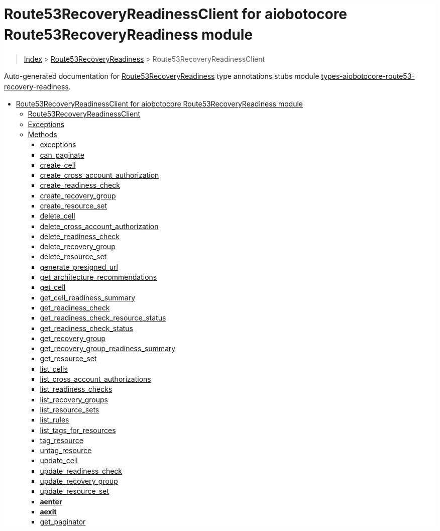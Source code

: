 <a id="route53recoveryreadinessclient-for-aiobotocore-route53recoveryreadiness-module"></a>

# Route53RecoveryReadinessClient for aiobotocore Route53RecoveryReadiness module

> [Index](..) > [Route53RecoveryReadiness](.) > Route53RecoveryReadinessClient

Auto-generated documentation for
[Route53RecoveryReadiness](https://boto3.amazonaws.com/v1/documentation/api/latest/reference/services/route53-recovery-readiness.html#Route53RecoveryReadiness)
type annotations stubs module
[types-aiobotocore-route53-recovery-readiness](https://pypi.org/project/types-aiobotocore-route53-recovery-readiness/).

- [Route53RecoveryReadinessClient for aiobotocore Route53RecoveryReadiness module](#route53recoveryreadinessclient-for-aiobotocore-route53recoveryreadiness-module)
  - [Route53RecoveryReadinessClient](#route53recoveryreadinessclient)
  - [Exceptions](#exceptions)
  - [Methods](#methods)
    - [exceptions](#exceptions)
    - [can_paginate](#can_paginate)
    - [create_cell](#create_cell)
    - [create_cross_account_authorization](#create_cross_account_authorization)
    - [create_readiness_check](#create_readiness_check)
    - [create_recovery_group](#create_recovery_group)
    - [create_resource_set](#create_resource_set)
    - [delete_cell](#delete_cell)
    - [delete_cross_account_authorization](#delete_cross_account_authorization)
    - [delete_readiness_check](#delete_readiness_check)
    - [delete_recovery_group](#delete_recovery_group)
    - [delete_resource_set](#delete_resource_set)
    - [generate_presigned_url](#generate_presigned_url)
    - [get_architecture_recommendations](#get_architecture_recommendations)
    - [get_cell](#get_cell)
    - [get_cell_readiness_summary](#get_cell_readiness_summary)
    - [get_readiness_check](#get_readiness_check)
    - [get_readiness_check_resource_status](#get_readiness_check_resource_status)
    - [get_readiness_check_status](#get_readiness_check_status)
    - [get_recovery_group](#get_recovery_group)
    - [get_recovery_group_readiness_summary](#get_recovery_group_readiness_summary)
    - [get_resource_set](#get_resource_set)
    - [list_cells](#list_cells)
    - [list_cross_account_authorizations](#list_cross_account_authorizations)
    - [list_readiness_checks](#list_readiness_checks)
    - [list_recovery_groups](#list_recovery_groups)
    - [list_resource_sets](#list_resource_sets)
    - [list_rules](#list_rules)
    - [list_tags_for_resources](#list_tags_for_resources)
    - [tag_resource](#tag_resource)
    - [untag_resource](#untag_resource)
    - [update_cell](#update_cell)
    - [update_readiness_check](#update_readiness_check)
    - [update_recovery_group](#update_recovery_group)
    - [update_resource_set](#update_resource_set)
    - [__aenter__](#__aenter__)
    - [__aexit__](#__aexit__)
    - [get_paginator](#get_paginator)
